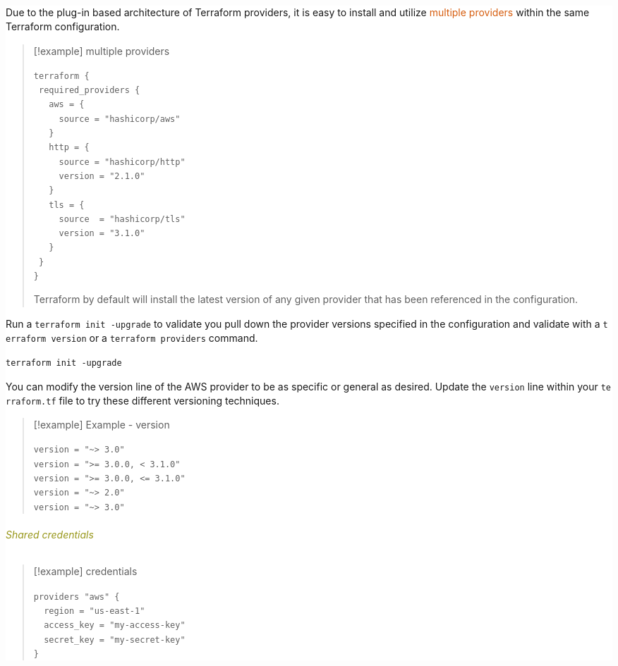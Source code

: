 Due to the plug-in based architecture of Terraform providers, it is easy to install and utilize <span style="color: #d65d0e">multiple providers</span> within the same Terraform configuration.

>[!example] multiple providers
>```hcl
>terraform {
>  required_providers {
>    aws = {
>      source = "hashicorp/aws"
>    }
>    http = {
>      source = "hashicorp/http"
>      version = "2.1.0"
>    }
>    tls = { 
>      source  = "hashicorp/tls"
>      version = "3.1.0"
>    }
>  }
>}
>```
>Terraform by default will install the latest version of any given provider that has been referenced in the configuration. 

Run a `terraform init -upgrade` to validate you pull down the provider versions specified in the configuration and validate with a `terraform version` or a `terraform providers` command.

```shell
terraform init -upgrade
```

You can modify the version line of the AWS provider to be as specific or general as desired. Update the `version` line within your `terraform.tf` file to try these different versioning techniques.

>[!example] Example - version
>```shell
>version = "~> 3.0"
>version = ">= 3.0.0, < 3.1.0"
>version = ">= 3.0.0, <= 3.1.0"
>version = "~> 2.0"
>version = "~> 3.0"
>```
###### <span style="color: #98971a">Shared credentials</span>

>[!example] credentials 
>```hcl
>providers "aws" {
>	region = "us-east-1"
>	access_key = "my-access-key"
>	secret_key = "my-secret-key"
>}
>```
